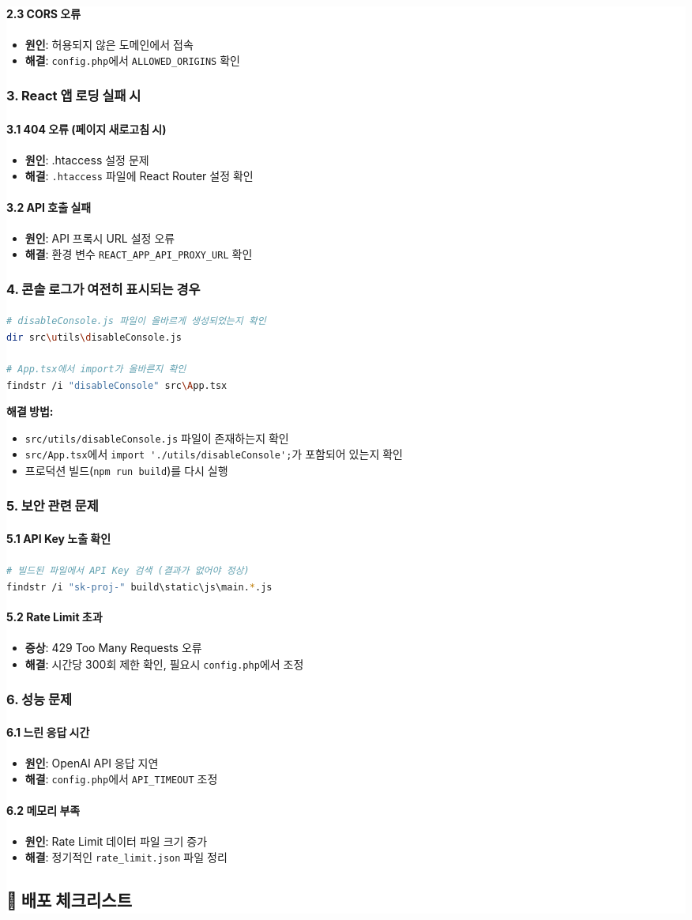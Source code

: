 #### 2.3 CORS 오류
- **원인**: 허용되지 않은 도메인에서 접속
- **해결**: `config.php`에서 `ALLOWED_ORIGINS` 확인

### 3. React 앱 로딩 실패 시

#### 3.1 404 오류 (페이지 새로고침 시)
- **원인**: .htaccess 설정 문제
- **해결**: `.htaccess` 파일에 React Router 설정 확인

#### 3.2 API 호출 실패
- **원인**: API 프록시 URL 설정 오류
- **해결**: 환경 변수 `REACT_APP_API_PROXY_URL` 확인

### 4. 콘솔 로그가 여전히 표시되는 경우

```bash
# disableConsole.js 파일이 올바르게 생성되었는지 확인
dir src\utils\disableConsole.js

# App.tsx에서 import가 올바른지 확인
findstr /i "disableConsole" src\App.tsx
```

**해결 방법:**
- `src/utils/disableConsole.js` 파일이 존재하는지 확인
- `src/App.tsx`에서 `import './utils/disableConsole';`가 포함되어 있는지 확인
- 프로덕션 빌드(`npm run build`)를 다시 실행

### 5. 보안 관련 문제

#### 5.1 API Key 노출 확인
```bash
# 빌드된 파일에서 API Key 검색 (결과가 없어야 정상)
findstr /i "sk-proj-" build\static\js\main.*.js
```

#### 5.2 Rate Limit 초과
- **증상**: 429 Too Many Requests 오류
- **해결**: 시간당 300회 제한 확인, 필요시 `config.php`에서 조정

### 6. 성능 문제

#### 6.1 느린 응답 시간
- **원인**: OpenAI API 응답 지연
- **해결**: `config.php`에서 `API_TIMEOUT` 조정

#### 6.2 메모리 부족
- **원인**: Rate Limit 데이터 파일 크기 증가
- **해결**: 정기적인 `rate_limit.json` 파일 정리

## 📝 배포 체크리스트
